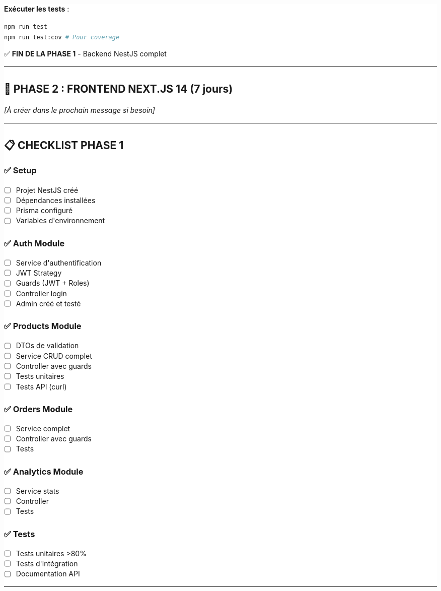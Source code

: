 **Exécuter les tests** :
```bash
npm run test
npm run test:cov # Pour coverage
```

✅ **FIN DE LA PHASE 1** - Backend NestJS complet

---

## 🎯 PHASE 2 : FRONTEND NEXT.JS 14 (7 jours)

*[À créer dans le prochain message si besoin]*

---

## 📋 CHECKLIST PHASE 1

### ✅ Setup
- [ ] Projet NestJS créé
- [ ] Dépendances installées
- [ ] Prisma configuré
- [ ] Variables d'environnement

### ✅ Auth Module
- [ ] Service d'authentification
- [ ] JWT Strategy
- [ ] Guards (JWT + Roles)
- [ ] Controller login
- [ ] Admin créé et testé

### ✅ Products Module
- [ ] DTOs de validation
- [ ] Service CRUD complet
- [ ] Controller avec guards
- [ ] Tests unitaires
- [ ] Tests API (curl)

### ✅ Orders Module
- [ ] Service complet
- [ ] Controller avec guards
- [ ] Tests

### ✅ Analytics Module
- [ ] Service stats
- [ ] Controller
- [ ] Tests

### ✅ Tests
- [ ] Tests unitaires >80%
- [ ] Tests d'intégration
- [ ] Documentation API

---